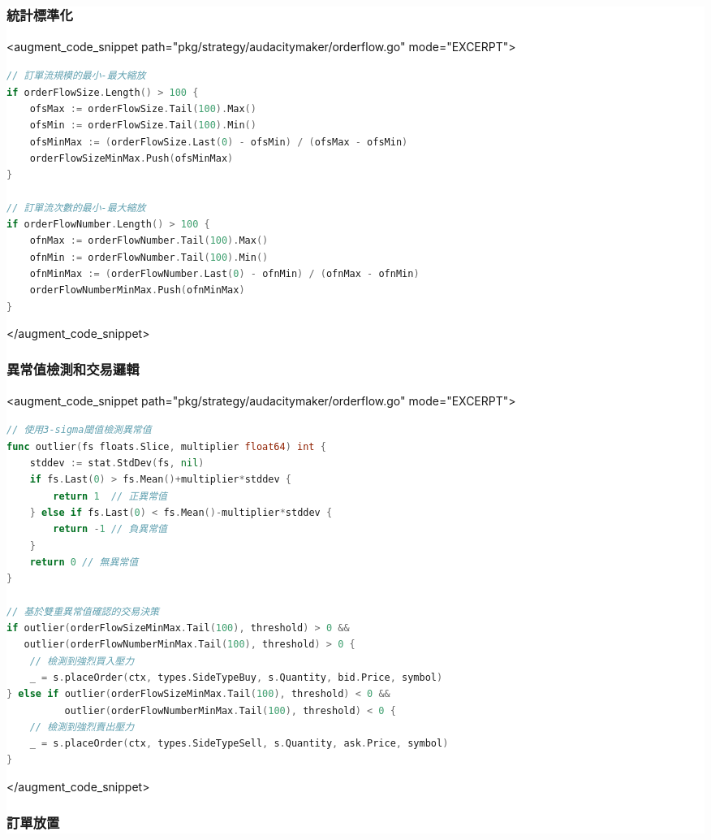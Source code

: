 ### 統計標準化

<augment_code_snippet path="pkg/strategy/audacitymaker/orderflow.go" mode="EXCERPT">
```go
// 訂單流規模的最小-最大縮放
if orderFlowSize.Length() > 100 {
    ofsMax := orderFlowSize.Tail(100).Max()
    ofsMin := orderFlowSize.Tail(100).Min()
    ofsMinMax := (orderFlowSize.Last(0) - ofsMin) / (ofsMax - ofsMin)
    orderFlowSizeMinMax.Push(ofsMinMax)
}

// 訂單流次數的最小-最大縮放
if orderFlowNumber.Length() > 100 {
    ofnMax := orderFlowNumber.Tail(100).Max()
    ofnMin := orderFlowNumber.Tail(100).Min()
    ofnMinMax := (orderFlowNumber.Last(0) - ofnMin) / (ofnMax - ofnMin)
    orderFlowNumberMinMax.Push(ofnMinMax)
}
```
</augment_code_snippet>

### 異常值檢測和交易邏輯

<augment_code_snippet path="pkg/strategy/audacitymaker/orderflow.go" mode="EXCERPT">
```go
// 使用3-sigma閾值檢測異常值
func outlier(fs floats.Slice, multiplier float64) int {
    stddev := stat.StdDev(fs, nil)
    if fs.Last(0) > fs.Mean()+multiplier*stddev {
        return 1  // 正異常值
    } else if fs.Last(0) < fs.Mean()-multiplier*stddev {
        return -1 // 負異常值
    }
    return 0 // 無異常值
}

// 基於雙重異常值確認的交易決策
if outlier(orderFlowSizeMinMax.Tail(100), threshold) > 0 && 
   outlier(orderFlowNumberMinMax.Tail(100), threshold) > 0 {
    // 檢測到強烈買入壓力
    _ = s.placeOrder(ctx, types.SideTypeBuy, s.Quantity, bid.Price, symbol)
} else if outlier(orderFlowSizeMinMax.Tail(100), threshold) < 0 && 
          outlier(orderFlowNumberMinMax.Tail(100), threshold) < 0 {
    // 檢測到強烈賣出壓力
    _ = s.placeOrder(ctx, types.SideTypeSell, s.Quantity, ask.Price, symbol)
}
```
</augment_code_snippet>

### 訂單放置
